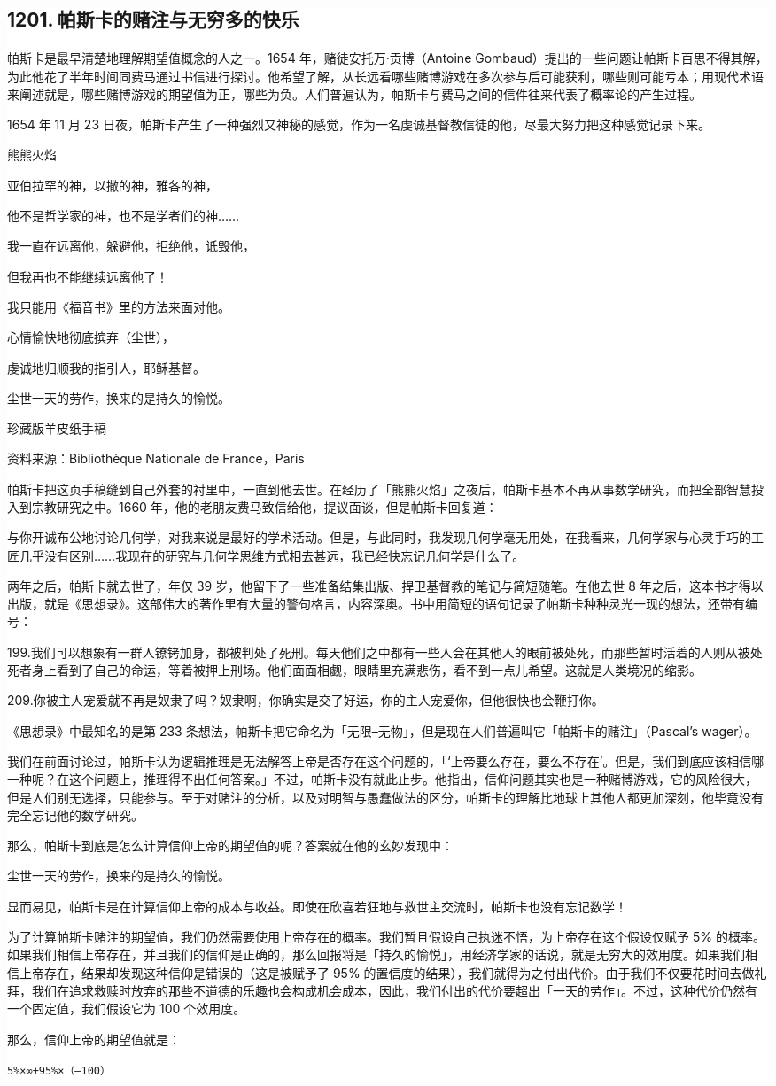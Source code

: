 ## 1201. 帕斯卡的赌注与无穷多的快乐

帕斯卡是最早清楚地理解期望值概念的人之一。1654 年，赌徒安托万·贡博（Antoine Gombaud）提出的一些问题让帕斯卡百思不得其解，为此他花了半年时间同费马通过书信进行探讨。他希望了解，从长远看哪些赌博游戏在多次参与后可能获利，哪些则可能亏本；用现代术语来阐述就是，哪些赌博游戏的期望值为正，哪些为负。人们普遍认为，帕斯卡与费马之间的信件往来代表了概率论的产生过程。

1654 年 11 月 23 日夜，帕斯卡产生了一种强烈又神秘的感觉，作为一名虔诚基督教信徒的他，尽最大努力把这种感觉记录下来。

熊熊火焰

亚伯拉罕的神，以撒的神，雅各的神，

他不是哲学家的神，也不是学者们的神……

我一直在远离他，躲避他，拒绝他，诋毁他，

但我再也不能继续远离他了！

我只能用《福音书》里的方法来面对他。

心情愉快地彻底摈弃（尘世），

虔诚地归顺我的指引人，耶稣基督。

尘世一天的劳作，换来的是持久的愉悦。

珍藏版羊皮纸手稿

资料来源：Bibliothèque Nationale de France，Paris

帕斯卡把这页手稿缝到自己外套的衬里中，一直到他去世。在经历了「熊熊火焰」之夜后，帕斯卡基本不再从事数学研究，而把全部智慧投入到宗教研究之中。1660 年，他的老朋友费马致信给他，提议面谈，但是帕斯卡回复道：

与你开诚布公地讨论几何学，对我来说是最好的学术活动。但是，与此同时，我发现几何学毫无用处，在我看来，几何学家与心灵手巧的工匠几乎没有区别……我现在的研究与几何学思维方式相去甚远，我已经快忘记几何学是什么了。

两年之后，帕斯卡就去世了，年仅 39 岁，他留下了一些准备结集出版、捍卫基督教的笔记与简短随笔。在他去世 8 年之后，这本书才得以出版，就是《思想录》。这部伟大的著作里有大量的警句格言，内容深奥。书中用简短的语句记录了帕斯卡种种灵光一现的想法，还带有编号：

199.我们可以想象有一群人镣铐加身，都被判处了死刑。每天他们之中都有一些人会在其他人的眼前被处死，而那些暂时活着的人则从被处死者身上看到了自己的命运，等着被押上刑场。他们面面相觑，眼睛里充满悲伤，看不到一点儿希望。这就是人类境况的缩影。

209.你被主人宠爱就不再是奴隶了吗？奴隶啊，你确实是交了好运，你的主人宠爱你，但他很快也会鞭打你。

《思想录》中最知名的是第 233 条想法，帕斯卡把它命名为「无限–无物」，但是现在人们普遍叫它「帕斯卡的赌注」（Pascal’s wager）。

我们在前面讨论过，帕斯卡认为逻辑推理是无法解答上帝是否存在这个问题的，「‘上帝要么存在，要么不存在’。但是，我们到底应该相信哪一种呢？在这个问题上，推理得不出任何答案。」不过，帕斯卡没有就此止步。他指出，信仰问题其实也是一种赌博游戏，它的风险很大，但是人们别无选择，只能参与。至于对赌注的分析，以及对明智与愚蠢做法的区分，帕斯卡的理解比地球上其他人都更加深刻，他毕竟没有完全忘记他的数学研究。

那么，帕斯卡到底是怎么计算信仰上帝的期望值的呢？答案就在他的玄妙发现中：

尘世一天的劳作，换来的是持久的愉悦。

显而易见，帕斯卡是在计算信仰上帝的成本与收益。即使在欣喜若狂地与救世主交流时，帕斯卡也没有忘记数学！

为了计算帕斯卡赌注的期望值，我们仍然需要使用上帝存在的概率。我们暂且假设自己执迷不悟，为上帝存在这个假设仅赋予 5% 的概率。如果我们相信上帝存在，并且我们的信仰是正确的，那么回报将是「持久的愉悦」，用经济学家的话说，就是无穷大的效用度。如果我们相信上帝存在，结果却发现这种信仰是错误的（这是被赋予了 95% 的置信度的结果），我们就得为之付出代价。由于我们不仅要花时间去做礼拜，我们在追求救赎时放弃的那些不道德的乐趣也会构成机会成本，因此，我们付出的代价要超出「一天的劳作」。不过，这种代价仍然有一个固定值，我们假设它为 100 个效用度。

那么，信仰上帝的期望值就是：

	5%×∞+95%×（–100）
